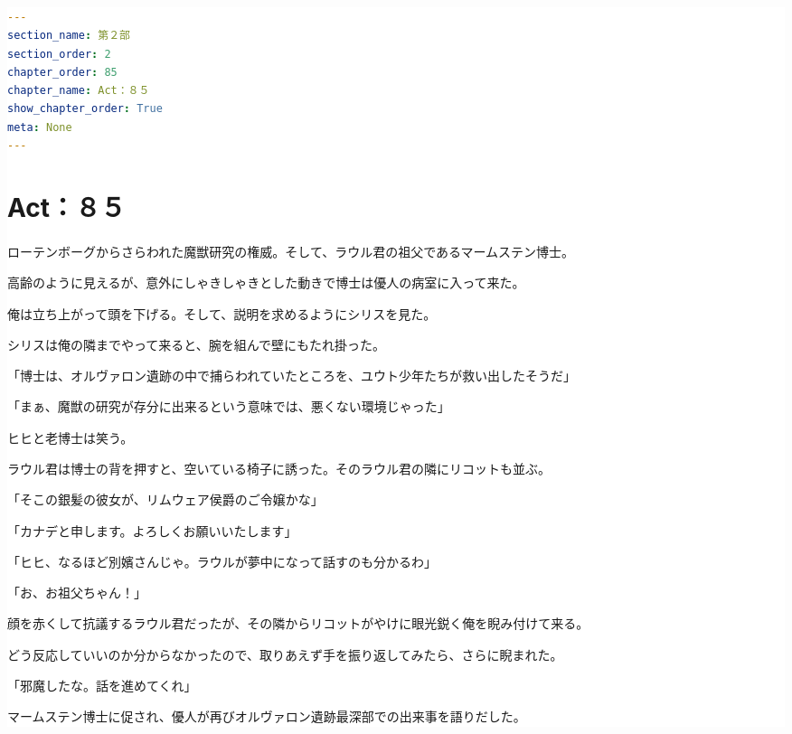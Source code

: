 ```yaml
---
section_name: 第２部
section_order: 2
chapter_order: 85
chapter_name: Act：８５
show_chapter_order: True
meta: None
---
```


# Act：８５
<div class="novel_view" id="novel_honbun">
 <p id="L1">
  ローテンボーグからさらわれた魔獣研究の権威。そして、ラウル君の祖父であるマームステン博士。
 </p>
 <p id="L2">
  高齢のように見えるが、意外にしゃきしゃきとした動きで博士は優人の病室に入って来た。
 </p>
 <p id="L3">
  俺は立ち上がって頭を下げる。そして、説明を求めるようにシリスを見た。
 </p>
 <p id="L4">
  シリスは俺の隣までやって来ると、腕を組んで壁にもたれ掛った。
 </p>
 <p id="L5">
  「博士は、オルヴァロン遺跡の中で捕らわれていたところを、ユウト少年たちが救い出したそうだ」
 </p>
 <p id="L6">
  「まぁ、魔獣の研究が存分に出来るという意味では、悪くない環境じゃった」
 </p>
 <p id="L7">
  ヒヒと老博士は笑う。
 </p>
 <p id="L8">
  ラウル君は博士の背を押すと、空いている椅子に誘った。そのラウル君の隣にリコットも並ぶ。
 </p>
 <p id="L9">
  「そこの銀髪の彼女が、リムウェア侯爵のご令嬢かな」
 </p>
 <p id="L10">
  「カナデと申します。よろしくお願いいたします」
 </p>
 <p id="L11">
  「ヒヒ、なるほど別嬪さんじゃ。ラウルが夢中になって話すのも分かるわ」
 </p>
 <p id="L12">
  「お、お祖父ちゃん！」
 </p>
 <p id="L13">
  顔を赤くして抗議するラウル君だったが、その隣からリコットがやけに眼光鋭く俺を睨み付けて来る。
 </p>
 <p id="L14">
  どう反応していいのか分からなかったので、取りあえず手を振り返してみたら、さらに睨まれた。
 </p>
 <p id="L15">
  「邪魔したな。話を進めてくれ」
 </p>
 <p id="L16">
  マームステン博士に促され、優人が再びオルヴァロン遺跡最深部での出来事を語りだした。
 </p>
 <p id="L17">